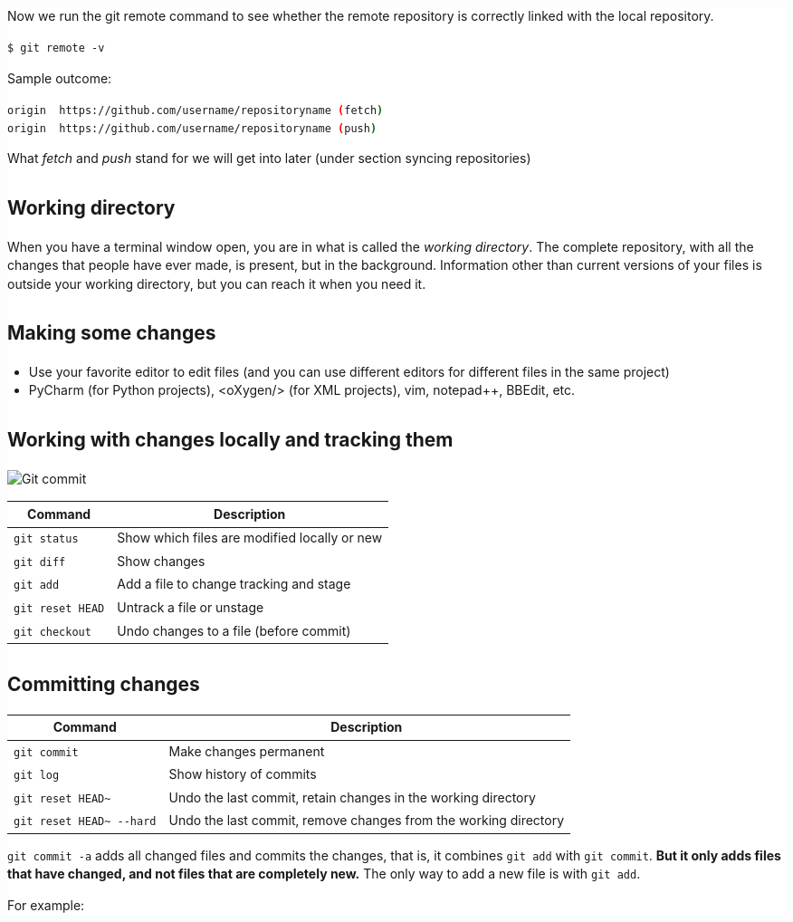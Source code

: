 Now we run the git remote command to see whether the remote repository is correctly linked with the local repository.

`$ git remote -v`

Sample outcome:

```bash
origin	https://github.com/username/repositoryname (fetch)
origin	https://github.com/username/repositoryname (push)
```

What *fetch* and *push* stand for we will get into later (under section syncing repositories)

## Working directory

When you have a terminal window open, you are in what is called the *working directory*. The complete repository, with all the changes that people have ever made, is present, but in the background. Information other than current versions of your files is outside your working directory, but you can reach it when you need it.

## Making some changes

* Use your favorite editor to edit files (and you can use different editors for different files in the same project)
* PyCharm (for Python projects), \<oXygen/\> (for XML projects), vim, notepad++, BBEdit, etc.

## Working with changes locally and tracking them

![Git commit](images/git_making_changes.gif)

Command | Description 
--------|-----------------
`git status` | Show which files are modified locally or new
`git diff` |  Show changes
`git add`  |   Add a file to change tracking and stage  
`git reset HEAD` |  Untrack a file or unstage 
`git checkout` | Undo changes to a file (before commit)

## Committing changes

Command | Description 
--------|-----------------
`git commit` | Make changes permanent
`git log`  | Show history of commits
`git reset HEAD~` | Undo the last commit, retain changes in the working directory
`git reset HEAD~ --hard` | Undo the last commit, remove changes from the working directory

`git commit -a` adds all changed files and commits the changes, that is, it combines `git add` with `git commit`. **But it only adds files that have changed, and not files that are completely new.** The only way to add a new file is with `git add`.

For example:

